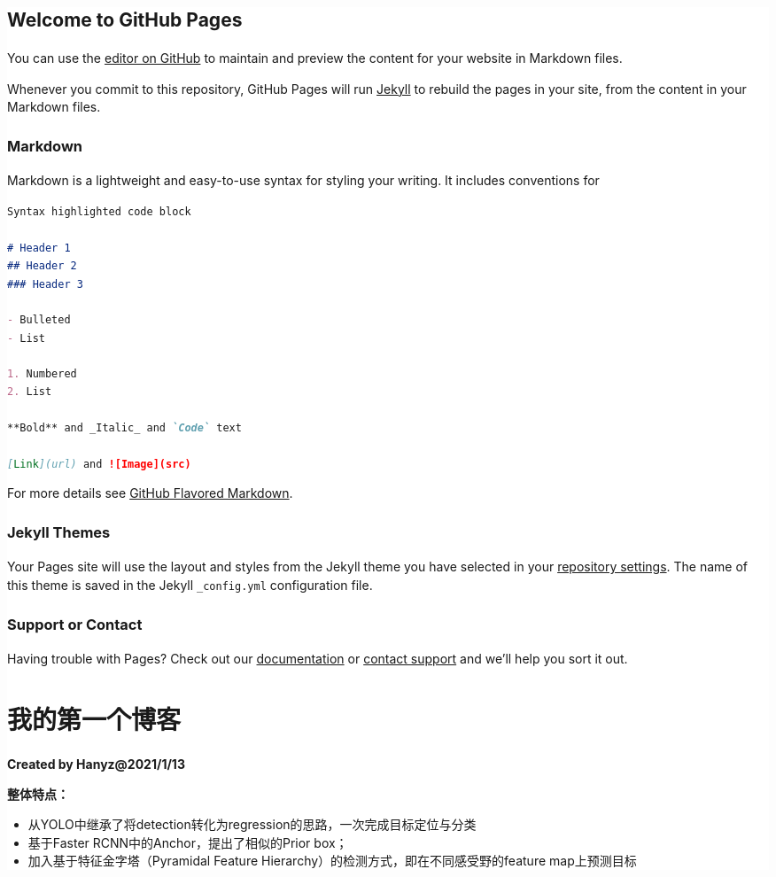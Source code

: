 ## Welcome to GitHub Pages

You can use the [editor on GitHub](https://github.com/Forggtensky/Forggtensky.github.io/edit/main/index.md) to maintain and preview the content for your website in Markdown files.

Whenever you commit to this repository, GitHub Pages will run [Jekyll](https://jekyllrb.com/) to rebuild the pages in your site, from the content in your Markdown files.

### Markdown

Markdown is a lightweight and easy-to-use syntax for styling your writing. It includes conventions for

```markdown
Syntax highlighted code block

# Header 1
## Header 2
### Header 3

- Bulleted
- List

1. Numbered
2. List

**Bold** and _Italic_ and `Code` text

[Link](url) and ![Image](src)
```

For more details see [GitHub Flavored Markdown](https://guides.github.com/features/mastering-markdown/).

### Jekyll Themes

Your Pages site will use the layout and styles from the Jekyll theme you have selected in your [repository settings](https://github.com/Forggtensky/Forggtensky.github.io/settings). The name of this theme is saved in the Jekyll `_config.yml` configuration file.

### Support or Contact

Having trouble with Pages? Check out our [documentation](https://docs.github.com/categories/github-pages-basics/) or [contact support](https://github.com/contact) and we’ll help you sort it out.

# 我的第一个博客
  **Created by Hanyz@2021/1/13**

**整体特点：**

- 从YOLO中继承了将detection转化为regression的思路，一次完成目标定位与分类
- 基于Faster RCNN中的Anchor，提出了相似的Prior box；
- 加入基于特征金字塔（Pyramidal Feature Hierarchy）的检测方式，即在不同感受野的feature map上预测目标
